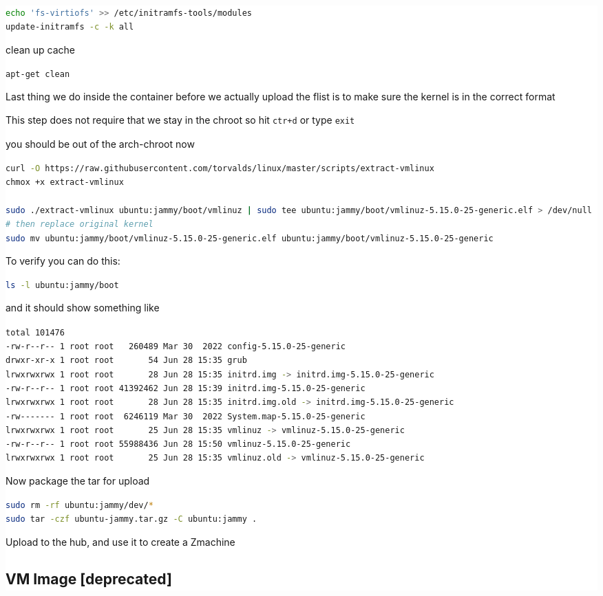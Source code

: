 ```bash
echo 'fs-virtiofs' >> /etc/initramfs-tools/modules
update-initramfs -c -k all
```

clean up cache

```bash
apt-get clean
```

Last thing we do inside the container before we actually upload the flist
is to make sure the kernel is in the correct format

This step does not require that we stay in the chroot so hit `ctr+d` or type `exit`

you should be out of the arch-chroot now

```bash
curl -O https://raw.githubusercontent.com/torvalds/linux/master/scripts/extract-vmlinux
chmox +x extract-vmlinux

sudo ./extract-vmlinux ubuntu:jammy/boot/vmlinuz | sudo tee ubuntu:jammy/boot/vmlinuz-5.15.0-25-generic.elf > /dev/null
# then replace original kernel
sudo mv ubuntu:jammy/boot/vmlinuz-5.15.0-25-generic.elf ubuntu:jammy/boot/vmlinuz-5.15.0-25-generic
```

To verify you can do this:

```bash
ls -l ubuntu:jammy/boot
```

and it should show something like

```bash
total 101476
-rw-r--r-- 1 root root   260489 Mar 30  2022 config-5.15.0-25-generic
drwxr-xr-x 1 root root       54 Jun 28 15:35 grub
lrwxrwxrwx 1 root root       28 Jun 28 15:35 initrd.img -> initrd.img-5.15.0-25-generic
-rw-r--r-- 1 root root 41392462 Jun 28 15:39 initrd.img-5.15.0-25-generic
lrwxrwxrwx 1 root root       28 Jun 28 15:35 initrd.img.old -> initrd.img-5.15.0-25-generic
-rw------- 1 root root  6246119 Mar 30  2022 System.map-5.15.0-25-generic
lrwxrwxrwx 1 root root       25 Jun 28 15:35 vmlinuz -> vmlinuz-5.15.0-25-generic
-rw-r--r-- 1 root root 55988436 Jun 28 15:50 vmlinuz-5.15.0-25-generic
lrwxrwxrwx 1 root root       25 Jun 28 15:35 vmlinuz.old -> vmlinuz-5.15.0-25-generic
```

Now package the tar for upload

```bash
sudo rm -rf ubuntu:jammy/dev/*
sudo tar -czf ubuntu-jammy.tar.gz -C ubuntu:jammy .
```

Upload to the hub, and use it to create a Zmachine

## VM Image [deprecated]
